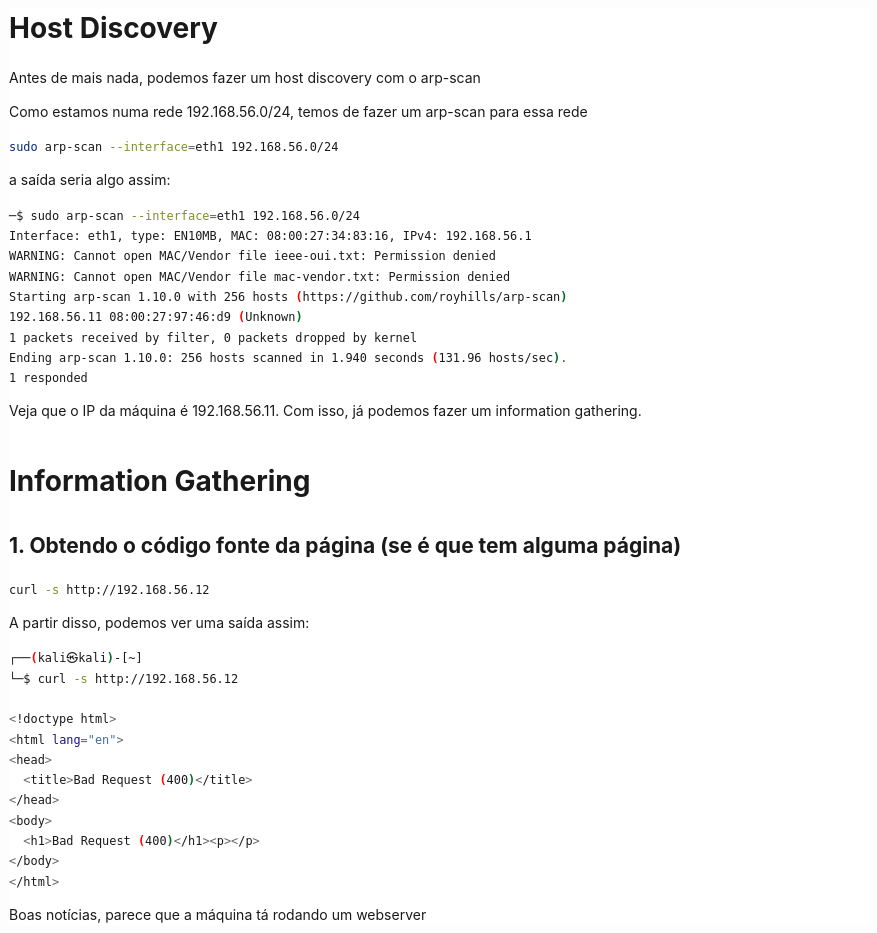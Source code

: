 # Host Discovery

Antes de mais nada, podemos fazer um host discovery com o arp-scan

Como estamos numa rede 192.168.56.0/24, temos de fazer um arp-scan para essa rede

```bash
sudo arp-scan --interface=eth1 192.168.56.0/24
```

a saída seria algo assim:

```bash
─$ sudo arp-scan --interface=eth1 192.168.56.0/24 
Interface: eth1, type: EN10MB, MAC: 08:00:27:34:83:16, IPv4: 192.168.56.1 
WARNING: Cannot open MAC/Vendor file ieee-oui.txt: Permission denied 
WARNING: Cannot open MAC/Vendor file mac-vendor.txt: Permission denied 
Starting arp-scan 1.10.0 with 256 hosts (https://github.com/royhills/arp-scan) 
192.168.56.11 08:00:27:97:46:d9 (Unknown) 
1 packets received by filter, 0 packets dropped by kernel 
Ending arp-scan 1.10.0: 256 hosts scanned in 1.940 seconds (131.96 hosts/sec). 
1 responded
```

Veja que o IP da máquina é 192.168.56.11. Com isso, já podemos fazer um information gathering.

# Information Gathering

## 1. Obtendo o código fonte da página (se é que tem alguma página)

```bash
curl -s http://192.168.56.12
```

A partir disso, podemos ver uma saída assim:

```bash
┌──(kali㉿kali)-[~]
└─$ curl -s http://192.168.56.12

<!doctype html>
<html lang="en">
<head>
  <title>Bad Request (400)</title>
</head>
<body>
  <h1>Bad Request (400)</h1><p></p>
</body>
</html>
```

Boas notícias, parece que a máquina tá rodando um webserver
